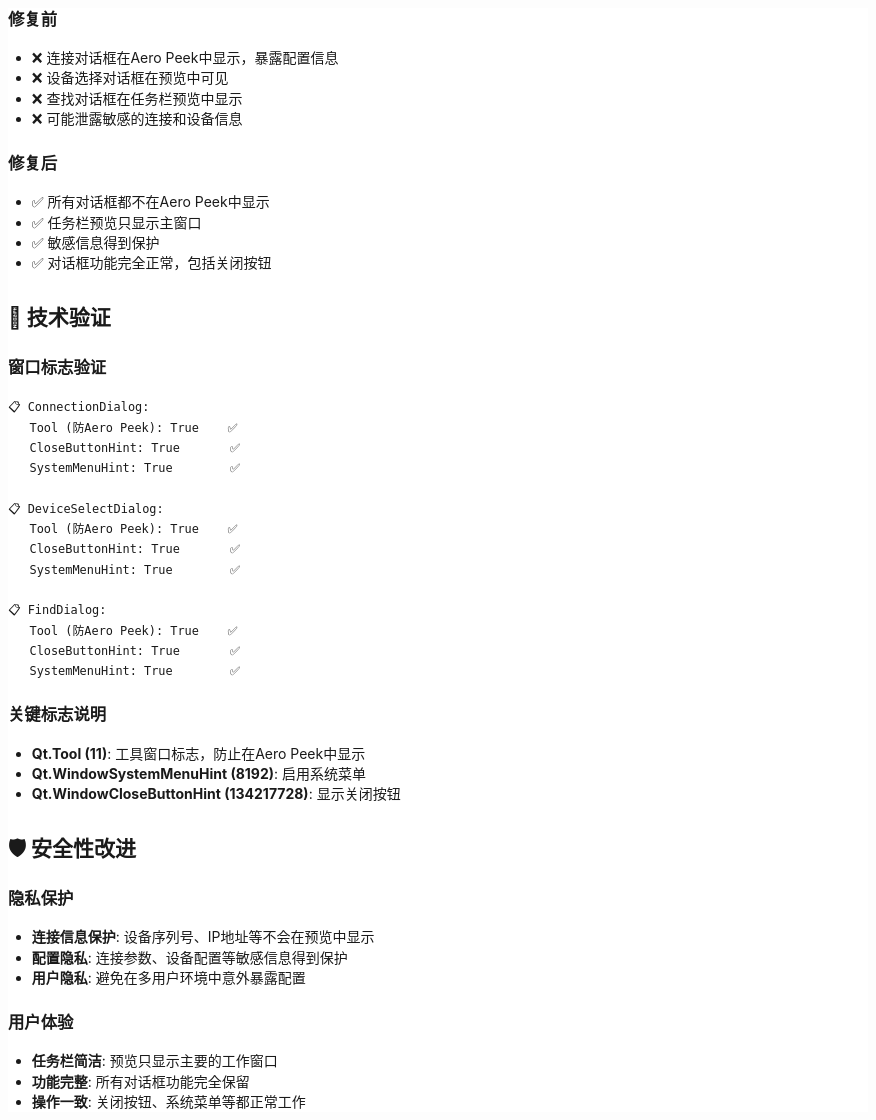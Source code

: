 ### 修复前
- ❌ 连接对话框在Aero Peek中显示，暴露配置信息
- ❌ 设备选择对话框在预览中可见
- ❌ 查找对话框在任务栏预览中显示
- ❌ 可能泄露敏感的连接和设备信息

### 修复后
- ✅ 所有对话框都不在Aero Peek中显示
- ✅ 任务栏预览只显示主窗口
- ✅ 敏感信息得到保护
- ✅ 对话框功能完全正常，包括关闭按钮

## 🔬 技术验证

### 窗口标志验证
```
📋 ConnectionDialog:
   Tool (防Aero Peek): True    ✅
   CloseButtonHint: True       ✅
   SystemMenuHint: True        ✅

📋 DeviceSelectDialog:
   Tool (防Aero Peek): True    ✅
   CloseButtonHint: True       ✅
   SystemMenuHint: True        ✅

📋 FindDialog:
   Tool (防Aero Peek): True    ✅
   CloseButtonHint: True       ✅
   SystemMenuHint: True        ✅
```

### 关键标志说明
- **Qt.Tool (11)**: 工具窗口标志，防止在Aero Peek中显示
- **Qt.WindowSystemMenuHint (8192)**: 启用系统菜单
- **Qt.WindowCloseButtonHint (134217728)**: 显示关闭按钮

## 🛡️ 安全性改进

### 隐私保护
- **连接信息保护**: 设备序列号、IP地址等不会在预览中显示
- **配置隐私**: 连接参数、设备配置等敏感信息得到保护
- **用户隐私**: 避免在多用户环境中意外暴露配置

### 用户体验
- **任务栏简洁**: 预览只显示主要的工作窗口
- **功能完整**: 所有对话框功能完全保留
- **操作一致**: 关闭按钮、系统菜单等都正常工作
